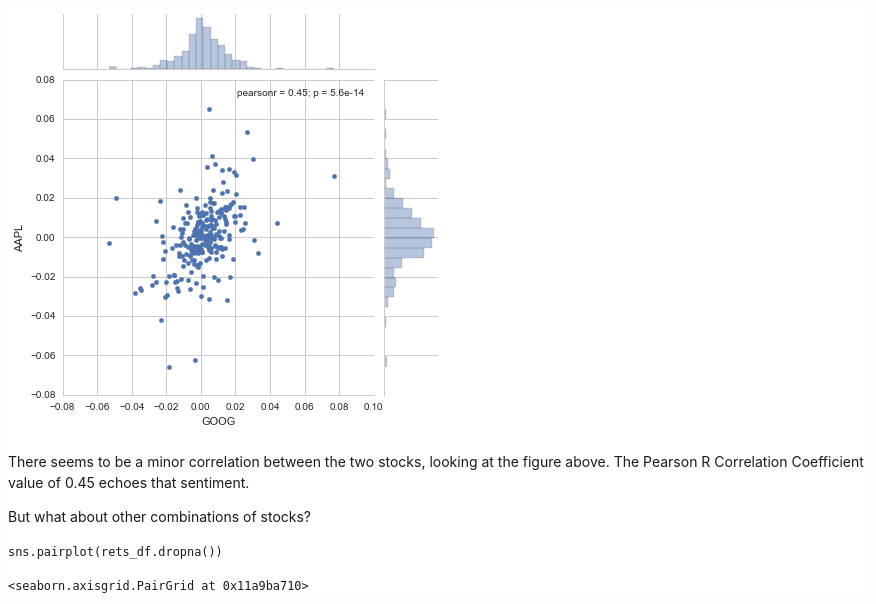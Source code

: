 ![png](output_37_1.png)


There seems to be a minor correlation between the two stocks, looking at the figure above. The Pearson R Correlation Coefficient value of 0.45 echoes that sentiment.

But what about other combinations of stocks?


```python
sns.pairplot(rets_df.dropna())
```




    <seaborn.axisgrid.PairGrid at 0x11a9ba710>



